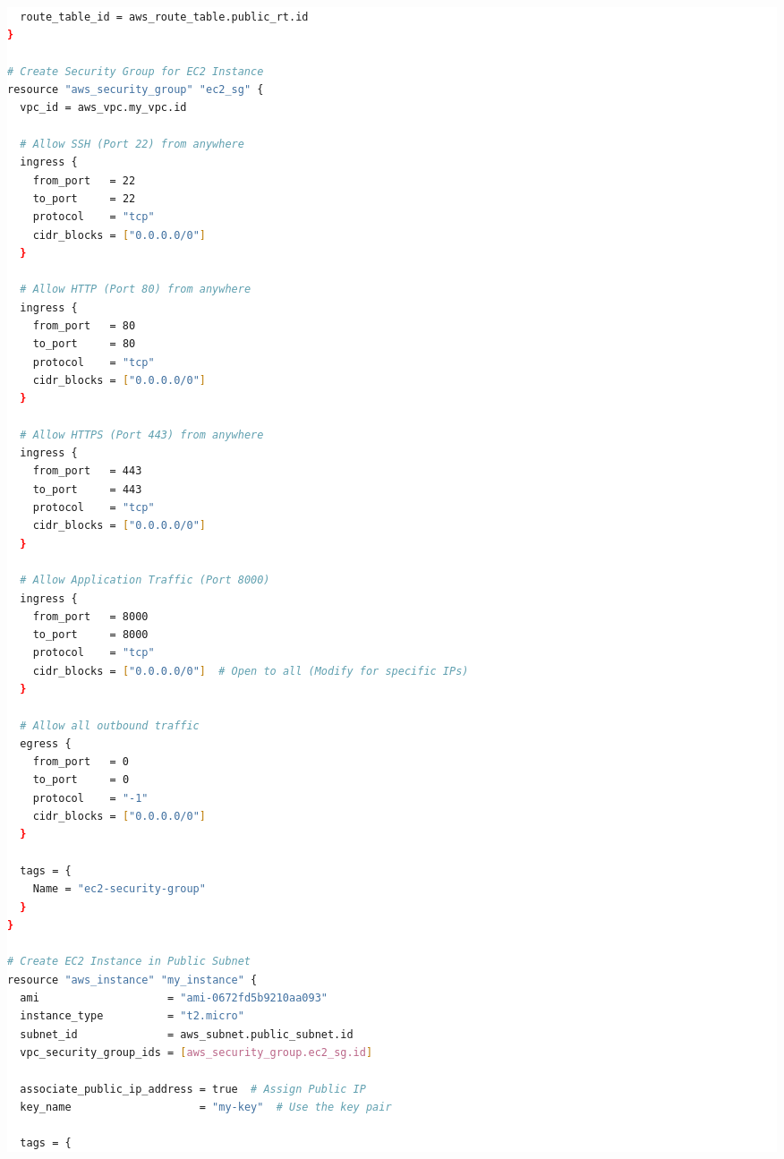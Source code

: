 ```bash
  route_table_id = aws_route_table.public_rt.id
}

# Create Security Group for EC2 Instance
resource "aws_security_group" "ec2_sg" {
  vpc_id = aws_vpc.my_vpc.id

  # Allow SSH (Port 22) from anywhere
  ingress {
    from_port   = 22
    to_port     = 22
    protocol    = "tcp"
    cidr_blocks = ["0.0.0.0/0"]
  }

  # Allow HTTP (Port 80) from anywhere
  ingress {
    from_port   = 80
    to_port     = 80
    protocol    = "tcp"
    cidr_blocks = ["0.0.0.0/0"]
  }

  # Allow HTTPS (Port 443) from anywhere
  ingress {
    from_port   = 443
    to_port     = 443
    protocol    = "tcp"
    cidr_blocks = ["0.0.0.0/0"]
  }

  # Allow Application Traffic (Port 8000)
  ingress {
    from_port   = 8000
    to_port     = 8000
    protocol    = "tcp"
    cidr_blocks = ["0.0.0.0/0"]  # Open to all (Modify for specific IPs)
  }

  # Allow all outbound traffic
  egress {
    from_port   = 0
    to_port     = 0
    protocol    = "-1"
    cidr_blocks = ["0.0.0.0/0"]
  }

  tags = {
    Name = "ec2-security-group"
  }
}

# Create EC2 Instance in Public Subnet
resource "aws_instance" "my_instance" {
  ami                    = "ami-0672fd5b9210aa093"
  instance_type          = "t2.micro"
  subnet_id              = aws_subnet.public_subnet.id
  vpc_security_group_ids = [aws_security_group.ec2_sg.id]
  
  associate_public_ip_address = true  # Assign Public IP
  key_name                    = "my-key"  # Use the key pair

  tags = {
```